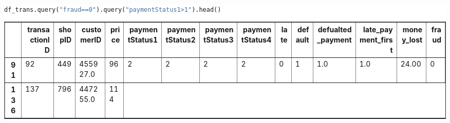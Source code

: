 


```python
df_trans.query("fraud==0").query("paymentStatus1>1").head()
```




<div>
<style scoped>
    .dataframe tbody tr th:only-of-type {
        vertical-align: middle;
    }

    .dataframe tbody tr th {
        vertical-align: top;
    }

    .dataframe thead th {
        text-align: right;
    }
</style>
<table border="1" class="dataframe">
  <thead>
    <tr style="text-align: right;">
      <th></th>
      <th>transactionID</th>
      <th>shopID</th>
      <th>customerID</th>
      <th>price</th>
      <th>paymentStatus1</th>
      <th>paymentStatus2</th>
      <th>paymentStatus3</th>
      <th>paymentStatus4</th>
      <th>late</th>
      <th>default</th>
      <th>defualted_payment</th>
      <th>late_payment_first</th>
      <th>money_lost</th>
      <th>fraud</th>
    </tr>
  </thead>
  <tbody>
    <tr>
      <th>91</th>
      <td>92</td>
      <td>449</td>
      <td>455927.0</td>
      <td>96</td>
      <td>2</td>
      <td>2</td>
      <td>2</td>
      <td>2</td>
      <td>0</td>
      <td>1</td>
      <td>1.0</td>
      <td>1.0</td>
      <td>24.00</td>
      <td>0</td>
    </tr>
    <tr>
      <th>136</th>
      <td>137</td>
      <td>796</td>
      <td>447255.0</td>
      <td>114</td>